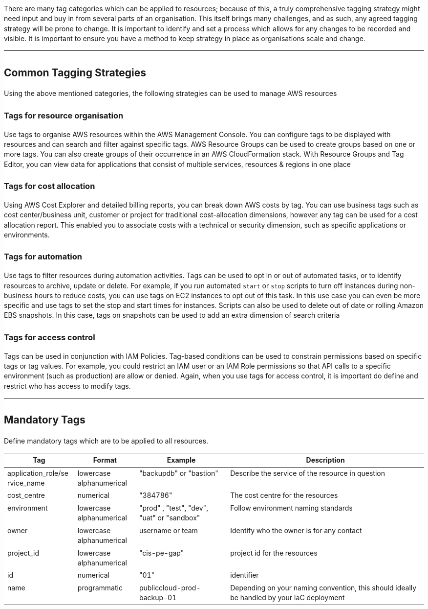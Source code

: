 There are many tag categories which can be applied to resources; because of this, a truly comprehensive tagging strategy might need input and buy in from several parts of an organisation. This itself brings many challenges, and as such, any agreed tagging strategy will be prone to change. It is important to identify and set a process which allows for any changes to be recorded and visible. It is important to ensure you have a method to keep strategy in place as organisations scale and change.

---

## Common Tagging Strategies

Using the above mentioned categories, the following strategies can be used to manage AWS resources

### Tags for resource organisation
Use tags to organise AWS resources within the AWS Management Console. You can configure tags to be displayed with resources and can search and filter against specific tags. AWS Resource Groups can be used to create groups based on one or more tags. You can also create groups of their occurrence in an AWS CloudFormation stack. With Resource Groups and Tag Editor, you can view data for applications that consist of multiple services, resources & regions in one place

### Tags for cost allocation
Using AWS Cost Explorer and detailed billing reports, you can break down AWS costs by tag. You can use business tags such as cost center/business unit, customer or project for traditional cost-allocation dimensions, however any tag can be used for a cost allocation report. This enabled you to associate costs with a technical or security dimension, such as specific applications or environments.

### Tags for automation
Use tags to filter resources during automation activities. Tags can be used to opt in or out of automated tasks, or to identify resources to archive, update or delete. For example, if you run automated `start` or `stop` scripts to turn off instances during non-business hours to reduce costs, you can use tags on EC2 instances to opt out of this task. In this use case you can even be more specific and use tags to set the stop and start times for instances. Scripts can also be used to delete out of date or rolling Amazon EBS snapshots. In this case, tags on snapshots can be used to add an extra dimension of search criteria 

### Tags for access control
Tags can be used in conjunction with IAM Policies. Tag-based conditions can be used to constrain permissions based on specific tags or tag values. For example, you could restrict an IAM user or an IAM Role permissions so that API calls to a specific environment (such as production) are allow or denied. Again, when you use tags for access control, it is important do define and restrict who has access to modify tags. 

---

## Mandatory Tags
Define mandatory tags which are to be applied to all resources.

| Tag | Format | Example | Description |
| --- | ------ | ------- | ----------- |
| application_role/service_name | lowercase alphanumerical | "backupdb" or "bastion" | Describe the service of the resource in question |
| cost_centre | numerical | "384786" | The cost centre for the resources |
| environment | lowercase alphanumerical | "prod" , "test", "dev", "uat" or "sandbox" | Follow environment naming standards |
| owner | lowercase alphanumerical | username or team | Identify who the owner is for any contact |
| project_id | lowercase alphanumerical | "cis-pe-gap" | project id for the resources |
| id | numerical | "01" | identifier |
| name | programmatic | publiccloud-prod-backup-01 | Depending on your naming convention, this should ideally be handled by your IaC deployment |
